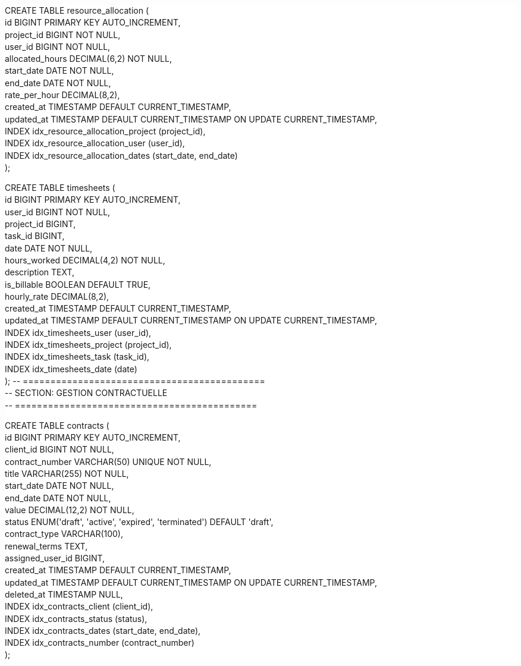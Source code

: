 CREATE TABLE resource_allocation (  
id BIGINT PRIMARY KEY AUTO_INCREMENT,  
project_id BIGINT NOT NULL,  
user_id BIGINT NOT NULL,  
allocated_hours DECIMAL(6,2) NOT NULL,  
start_date DATE NOT NULL,  
end_date DATE NOT NULL,  
rate_per_hour DECIMAL(8,2),  
created_at TIMESTAMP DEFAULT CURRENT_TIMESTAMP,  
updated_at TIMESTAMP DEFAULT CURRENT_TIMESTAMP ON UPDATE CURRENT_TIMESTAMP,  
INDEX idx_resource_allocation_project (project_id),  
INDEX idx_resource_allocation_user (user_id),  
INDEX idx_resource_allocation_dates (start_date, end_date)  
);  
  
CREATE TABLE timesheets (  
id BIGINT PRIMARY KEY AUTO_INCREMENT,  
user_id BIGINT NOT NULL,  
project_id BIGINT,  
task_id BIGINT,  
date DATE NOT NULL,  
hours_worked DECIMAL(4,2) NOT NULL,  
description TEXT,  
is_billable BOOLEAN DEFAULT TRUE,  
hourly_rate DECIMAL(8,2),  
created_at TIMESTAMP DEFAULT CURRENT_TIMESTAMP,  
updated_at TIMESTAMP DEFAULT CURRENT_TIMESTAMP ON UPDATE CURRENT_TIMESTAMP,  
INDEX idx_timesheets_user (user_id),  
INDEX idx_timesheets_project (project_id),  
INDEX idx_timesheets_task (task_id),  
INDEX idx_timesheets_date (date)  
);
-- ============================================  
-- SECTION: GESTION CONTRACTUELLE  
-- ============================================  
  
CREATE TABLE contracts (  
id BIGINT PRIMARY KEY AUTO_INCREMENT,  
client_id BIGINT NOT NULL,  
contract_number VARCHAR(50) UNIQUE NOT NULL,  
title VARCHAR(255) NOT NULL,  
start_date DATE NOT NULL,  
end_date DATE NOT NULL,  
value DECIMAL(12,2) NOT NULL,  
status ENUM('draft', 'active', 'expired', 'terminated') DEFAULT 'draft',  
contract_type VARCHAR(100),  
renewal_terms TEXT,  
assigned_user_id BIGINT,  
created_at TIMESTAMP DEFAULT CURRENT_TIMESTAMP,  
updated_at TIMESTAMP DEFAULT CURRENT_TIMESTAMP ON UPDATE CURRENT_TIMESTAMP,  
deleted_at TIMESTAMP NULL,  
INDEX idx_contracts_client (client_id),  
INDEX idx_contracts_status (status),  
INDEX idx_contracts_dates (start_date, end_date),  
INDEX idx_contracts_number (contract_number)  
);  
  